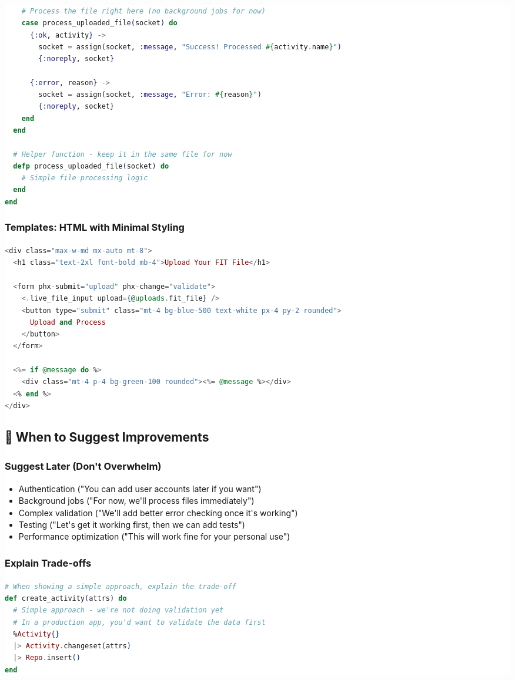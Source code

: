 ```elixir
    # Process the file right here (no background jobs for now)
    case process_uploaded_file(socket) do
      {:ok, activity} ->
        socket = assign(socket, :message, "Success! Processed #{activity.name}")
        {:noreply, socket}
      
      {:error, reason} ->
        socket = assign(socket, :message, "Error: #{reason}")
        {:noreply, socket}
    end
  end
  
  # Helper function - keep it in the same file for now
  defp process_uploaded_file(socket) do
    # Simple file processing logic
  end
end
```

### Templates: HTML with Minimal Styling
```heex
<div class="max-w-md mx-auto mt-8">
  <h1 class="text-2xl font-bold mb-4">Upload Your FIT File</h1>
  
  <form phx-submit="upload" phx-change="validate">
    <.live_file_input upload={@uploads.fit_file} />
    <button type="submit" class="mt-4 bg-blue-500 text-white px-4 py-2 rounded">
      Upload and Process
    </button>
  </form>
  
  <%= if @message do %>
    <div class="mt-4 p-4 bg-green-100 rounded"><%= @message %></div>
  <% end %>
</div>
```

## 🔧 When to Suggest Improvements

### Suggest Later (Don't Overwhelm)
- Authentication ("You can add user accounts later if you want")
- Background jobs ("For now, we'll process files immediately")
- Complex validation ("We'll add better error checking once it's working")
- Testing ("Let's get it working first, then we can add tests")
- Performance optimization ("This will work fine for your personal use")

### Explain Trade-offs
```elixir
# When showing a simple approach, explain the trade-off
def create_activity(attrs) do
  # Simple approach - we're not doing validation yet
  # In a production app, you'd want to validate the data first
  %Activity{}
  |> Activity.changeset(attrs)
  |> Repo.insert()
end
```
